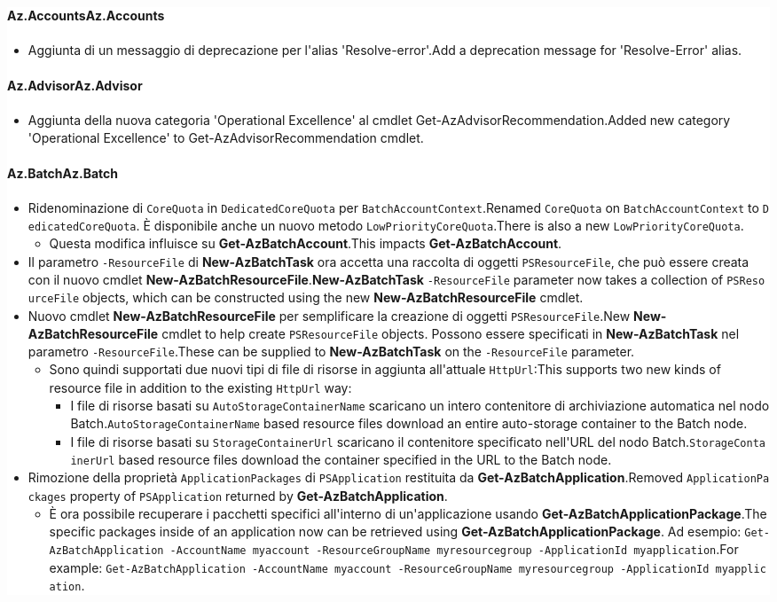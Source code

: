 #### <a name="azaccounts"></a><span data-ttu-id="ba83b-218">Az.Accounts</span><span class="sxs-lookup"><span data-stu-id="ba83b-218">Az.Accounts</span></span>
* <span data-ttu-id="ba83b-219">Aggiunta di un messaggio di deprecazione per l'alias 'Resolve-error'.</span><span class="sxs-lookup"><span data-stu-id="ba83b-219">Add a deprecation message for 'Resolve-Error' alias.</span></span>

#### <a name="azadvisor"></a><span data-ttu-id="ba83b-220">Az.Advisor</span><span class="sxs-lookup"><span data-stu-id="ba83b-220">Az.Advisor</span></span>
* <span data-ttu-id="ba83b-221">Aggiunta della nuova categoria 'Operational Excellence' al cmdlet Get-AzAdvisorRecommendation.</span><span class="sxs-lookup"><span data-stu-id="ba83b-221">Added new category 'Operational Excellence' to Get-AzAdvisorRecommendation cmdlet.</span></span>

#### <a name="azbatch"></a><span data-ttu-id="ba83b-222">Az.Batch</span><span class="sxs-lookup"><span data-stu-id="ba83b-222">Az.Batch</span></span>
* <span data-ttu-id="ba83b-223">Ridenominazione di `CoreQuota` in `DedicatedCoreQuota` per `BatchAccountContext`.</span><span class="sxs-lookup"><span data-stu-id="ba83b-223">Renamed `CoreQuota` on `BatchAccountContext` to `DedicatedCoreQuota`.</span></span> <span data-ttu-id="ba83b-224">È disponibile anche un nuovo metodo `LowPriorityCoreQuota`.</span><span class="sxs-lookup"><span data-stu-id="ba83b-224">There is also a new `LowPriorityCoreQuota`.</span></span>
  - <span data-ttu-id="ba83b-225">Questa modifica influisce su **Get-AzBatchAccount**.</span><span class="sxs-lookup"><span data-stu-id="ba83b-225">This impacts **Get-AzBatchAccount**.</span></span>
* <span data-ttu-id="ba83b-226">Il parametro `-ResourceFile` di **New-AzBatchTask** ora accetta una raccolta di oggetti `PSResourceFile`, che può essere creata con il nuovo cmdlet **New-AzBatchResourceFile**.</span><span class="sxs-lookup"><span data-stu-id="ba83b-226">**New-AzBatchTask** `-ResourceFile` parameter now takes a collection of `PSResourceFile` objects, which can be constructed using the new **New-AzBatchResourceFile** cmdlet.</span></span>
* <span data-ttu-id="ba83b-227">Nuovo cmdlet **New-AzBatchResourceFile** per semplificare la creazione di oggetti `PSResourceFile`.</span><span class="sxs-lookup"><span data-stu-id="ba83b-227">New **New-AzBatchResourceFile** cmdlet to help create `PSResourceFile` objects.</span></span> <span data-ttu-id="ba83b-228">Possono essere specificati in **New-AzBatchTask** nel parametro `-ResourceFile`.</span><span class="sxs-lookup"><span data-stu-id="ba83b-228">These can be supplied to **New-AzBatchTask** on the `-ResourceFile` parameter.</span></span>
  - <span data-ttu-id="ba83b-229">Sono quindi supportati due nuovi tipi di file di risorse in aggiunta all'attuale `HttpUrl`:</span><span class="sxs-lookup"><span data-stu-id="ba83b-229">This supports two new kinds of resource file in addition to the existing `HttpUrl` way:</span></span>
    - <span data-ttu-id="ba83b-230">I file di risorse basati su `AutoStorageContainerName` scaricano un intero contenitore di archiviazione automatica nel nodo Batch.</span><span class="sxs-lookup"><span data-stu-id="ba83b-230">`AutoStorageContainerName` based resource files download an entire auto-storage container to the Batch node.</span></span>
    - <span data-ttu-id="ba83b-231">I file di risorse basati su `StorageContainerUrl` scaricano il contenitore specificato nell'URL del nodo Batch.</span><span class="sxs-lookup"><span data-stu-id="ba83b-231">`StorageContainerUrl` based resource files download the container specified in the URL to the Batch node.</span></span>
* <span data-ttu-id="ba83b-232">Rimozione della proprietà `ApplicationPackages` di `PSApplication` restituita da **Get-AzBatchApplication**.</span><span class="sxs-lookup"><span data-stu-id="ba83b-232">Removed `ApplicationPackages` property of `PSApplication` returned by **Get-AzBatchApplication**.</span></span>
  - <span data-ttu-id="ba83b-233">È ora possibile recuperare i pacchetti specifici all'interno di un'applicazione usando **Get-AzBatchApplicationPackage**.</span><span class="sxs-lookup"><span data-stu-id="ba83b-233">The specific packages inside of an application now can be retrieved using **Get-AzBatchApplicationPackage**.</span></span> <span data-ttu-id="ba83b-234">Ad esempio: `Get-AzBatchApplication -AccountName myaccount -ResourceGroupName myresourcegroup -ApplicationId myapplication`.</span><span class="sxs-lookup"><span data-stu-id="ba83b-234">For example: `Get-AzBatchApplication -AccountName myaccount -ResourceGroupName myresourcegroup -ApplicationId myapplication`.</span></span>
